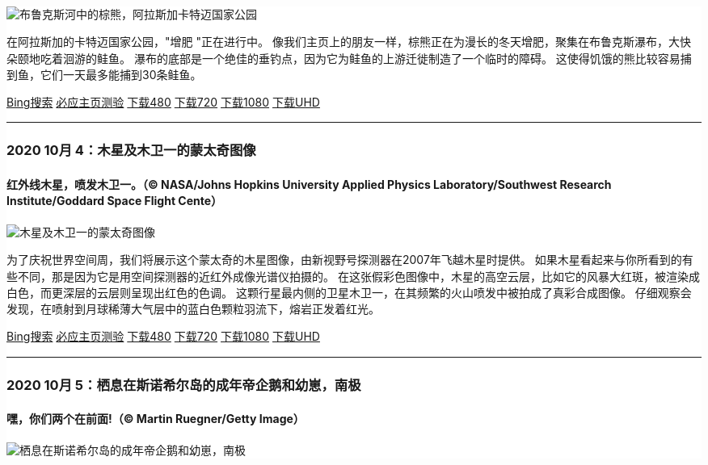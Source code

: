 ![布鲁克斯河中的棕熊，阿拉斯加卡特迈国家公园](https://cn.bing.com/th?id=OHR.FatBearWeek_ZH-CN2381854464_800x480.jpg&rf=LaDigue_800x480.jpg "布鲁克斯河中的棕熊，阿拉斯加卡特迈国家公园")

在阿拉斯加的卡特迈国家公园，&quot;增肥 &quot;正在进行中。 像我们主页上的朋友一样，棕熊正在为漫长的冬天增肥，聚集在布鲁克斯瀑布，大快朵颐地吃着洄游的鲑鱼。 瀑布的底部是一个绝佳的垂钓点，因为它为鲑鱼的上游迁徙制造了一个临时的障碍。 这使得饥饿的熊比较容易捕到鱼，它们一天最多能捕到30条鲑鱼。



[Bing搜索](https://cn.bing.com/search?q=%E5%9C%A8%E8%83%96%E7%86%8A%E5%91%A8%E7%9A%84%E8%82%9A%E5%AD%90%E9%87%8C&form=hpcapt&filters=HpDate:"20201002_1600" "必应今日图片 2020 10月 3")
[必应主页测验](https://cn.bing.comsearch?q=Bing+homepage+quiz&filters=WQOskey:"HPQuiz_20201003_FatBearWeek"&FORM=HPQUIZ "必应主页测验 2020 10月 3")
[下载480](https://cn.bing.com/th?id=OHR.FatBearWeek_ZH-CN2381854464_800x480.jpg&rf=LaDigue_800x480.jpg "在胖熊周的肚子里")
[下载720](https://cn.bing.com/th?id=OHR.FatBearWeek_ZH-CN2381854464_1024x768.jpg&rf=LaDigue_1024x768.jpg "在胖熊周的肚子里")
[下载1080](https://cn.bing.com/th?id=OHR.FatBearWeek_ZH-CN2381854464_1920x1080.jpg&rf=LaDigue_1920x1080.jpg "在胖熊周的肚子里")
[下载UHD](https://cn.bing.com/th?id=OHR.FatBearWeek_ZH-CN2381854464_UHD.jpg&rf=LaDigue_UHD.jpg "在胖熊周的肚子里")

---
### 2020 10月 4：木星及木卫一的蒙太奇图像
#### 红外线木星，喷发木卫一。（© NASA/Johns Hopkins University Applied Physics Laboratory/Southwest Research Institute/Goddard Space Flight Cente）

![木星及木卫一的蒙太奇图像](https://cn.bing.com/th?id=OHR.MontageJupiterIo_ZH-CN2512372897_800x480.jpg&rf=LaDigue_800x480.jpg "木星及木卫一的蒙太奇图像")

为了庆祝世界空间周，我们将展示这个蒙太奇的木星图像，由新视野号探测器在2007年飞越木星时提供。 如果木星看起来与你所看到的有些不同，那是因为它是用空间探测器的近红外成像光谱仪拍摄的。 在这张假彩色图像中，木星的高空云层，比如它的风暴大红斑，被渲染成白色，而更深层的云层则呈现出红色的色调。 这颗行星最内侧的卫星木卫一，在其频繁的火山喷发中被拍成了真彩合成图像。 仔细观察会发现，在喷射到月球稀薄大气层中的蓝白色颗粒羽流下，熔岩正发着红光。



[Bing搜索](https://cn.bing.com/search?q=%E7%BA%A2%E5%A4%96%E7%BA%BF%E6%9C%A8%E6%98%9F&form=hpcapt&filters=HpDate:"20201003_1600" "必应今日图片 2020 10月 4")
[必应主页测验](https://cn.bing.comsearch?q=Bing+homepage+quiz&filters=WQOskey:"HPQuiz_20201004_MontageJupiterIo"&FORM=HPQUIZ "必应主页测验 2020 10月 4")
[下载480](https://cn.bing.com/th?id=OHR.MontageJupiterIo_ZH-CN2512372897_800x480.jpg&rf=LaDigue_800x480.jpg "红外线木星，喷发木卫一。")
[下载720](https://cn.bing.com/th?id=OHR.MontageJupiterIo_ZH-CN2512372897_1024x768.jpg&rf=LaDigue_1024x768.jpg "红外线木星，喷发木卫一。")
[下载1080](https://cn.bing.com/th?id=OHR.MontageJupiterIo_ZH-CN2512372897_1920x1080.jpg&rf=LaDigue_1920x1080.jpg "红外线木星，喷发木卫一。")
[下载UHD](https://cn.bing.com/th?id=OHR.MontageJupiterIo_ZH-CN2512372897_UHD.jpg&rf=LaDigue_UHD.jpg "红外线木星，喷发木卫一。")

---
### 2020 10月 5：栖息在斯诺希尔岛的成年帝企鹅和幼崽，南极
#### 嘿，你们两个在前面!（© Martin Ruegner/Getty Image）

![栖息在斯诺希尔岛的成年帝企鹅和幼崽，南极](https://cn.bing.com/th?id=OHR.PRookery_ZH-CN2608300981_800x480.jpg&rf=LaDigue_800x480.jpg "栖息在斯诺希尔岛的成年帝企鹅和幼崽，南极")
